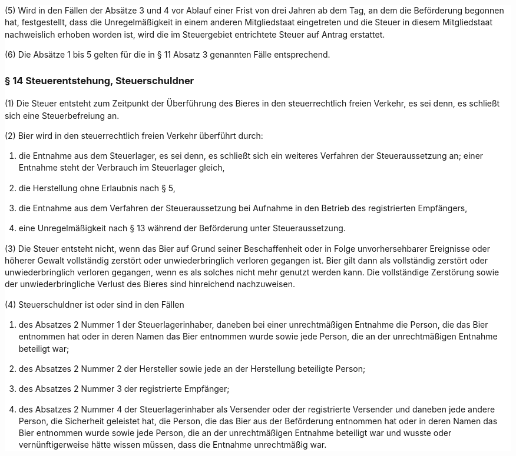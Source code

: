 (5) Wird in den Fällen der Absätze 3 und 4 vor Ablauf einer Frist von
drei Jahren ab dem Tag, an dem die Beförderung begonnen hat,
festgestellt, dass die Unregelmäßigkeit in einem anderen Mitgliedstaat
eingetreten und die Steuer in diesem Mitgliedstaat nachweislich
erhoben worden ist, wird die im Steuergebiet entrichtete Steuer auf
Antrag erstattet.

(6) Die Absätze 1 bis 5 gelten für die in § 11 Absatz 3 genannten
Fälle entsprechend.

### § 14 Steuerentstehung, Steuerschuldner

(1) Die Steuer entsteht zum Zeitpunkt der Überführung des Bieres in
den steuerrechtlich freien Verkehr, es sei denn, es schließt sich eine
Steuerbefreiung an.

(2) Bier wird in den steuerrechtlich freien Verkehr überführt durch:

1.  die Entnahme aus dem Steuerlager, es sei denn, es schließt sich ein
    weiteres Verfahren der Steueraussetzung an; einer Entnahme steht der
    Verbrauch im Steuerlager gleich,


2.  die Herstellung ohne Erlaubnis nach § 5,


3.  die Entnahme aus dem Verfahren der Steueraussetzung bei Aufnahme in
    den Betrieb des registrierten Empfängers,


4.  eine Unregelmäßigkeit nach § 13 während der Beförderung unter
    Steueraussetzung.




(3) Die Steuer entsteht nicht, wenn das Bier auf Grund seiner
Beschaffenheit oder in Folge unvorhersehbarer Ereignisse oder höherer
Gewalt vollständig zerstört oder unwiederbringlich verloren gegangen
ist. Bier gilt dann als vollständig zerstört oder unwiederbringlich
verloren gegangen, wenn es als solches nicht mehr genutzt werden kann.
Die vollständige Zerstörung sowie der unwiederbringliche Verlust des
Bieres sind hinreichend nachzuweisen.

(4) Steuerschuldner ist oder sind in den Fällen

1.  des Absatzes 2 Nummer 1 der Steuerlagerinhaber, daneben bei einer
    unrechtmäßigen Entnahme die Person, die das Bier entnommen hat oder in
    deren Namen das Bier entnommen wurde sowie jede Person, die an der
    unrechtmäßigen Entnahme beteiligt war;


2.  des Absatzes 2 Nummer 2 der Hersteller sowie jede an der Herstellung
    beteiligte Person;


3.  des Absatzes 2 Nummer 3 der registrierte Empfänger;


4.  des Absatzes 2 Nummer 4 der Steuerlagerinhaber als Versender oder der
    registrierte Versender und daneben jede andere Person, die Sicherheit
    geleistet hat, die Person, die das Bier aus der Beförderung entnommen
    hat oder in deren Namen das Bier entnommen wurde sowie jede Person,
    die an der unrechtmäßigen Entnahme beteiligt war und wusste oder
    vernünftigerweise hätte wissen müssen, dass die Entnahme unrechtmäßig
    war.
